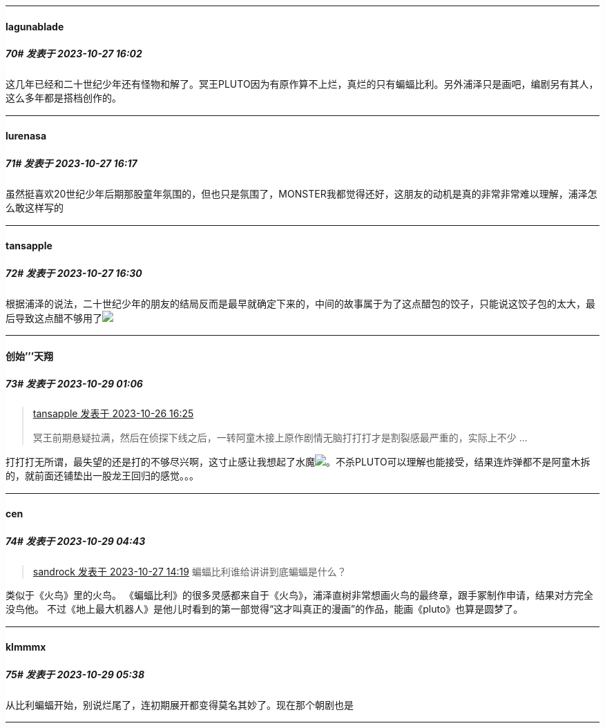 *****

####  lagunablade  
##### 70#       发表于 2023-10-27 16:02

这几年已经和二十世纪少年还有怪物和解了。冥王PLUTO因为有原作算不上烂，真烂的只有蝙蝠比利。另外浦泽只是画吧，编剧另有其人，这么多年都是搭档创作的。

*****

####  lurenasa  
##### 71#       发表于 2023-10-27 16:17

虽然挺喜欢20世纪少年后期那股童年氛围的，但也只是氛围了，MONSTER我都觉得还好，这朋友的动机是真的非常非常难以理解，浦泽怎么敢这样写的

*****

####  tansapple  
##### 72#       发表于 2023-10-27 16:30

根据浦泽的说法，二十世纪少年的朋友的结局反而是最早就确定下来的，中间的故事属于为了这点醋包的饺子，只能说这饺子包的太大，最后导致这点醋不够用了<img src="https://static.saraba1st.com/image/smiley/face2017/066.png" referrerpolicy="no-referrer">

*****

####  创始’’’天翔  
##### 73#       发表于 2023-10-29 01:06

<blockquote><a href="httphttps://bbs.saraba1st.com/2b/forum.php?mod=redirect&amp;goto=findpost&amp;pid=62838233&amp;ptid=2158203" target="_blank">tansapple 发表于 2023-10-26 16:25</a>

冥王前期悬疑拉满，然后在侦探下线之后，一转阿童木接上原作剧情无脑打打打才是割裂感最严重的，实际上不少 ...</blockquote>
打打打无所谓，最失望的还是打的不够尽兴啊，这寸止感让我想起了水魔<img src="https://static.saraba1st.com/image/smiley/face2017/068.png" referrerpolicy="no-referrer">。不杀PLUTO可以理解也能接受，结果连炸弹都不是阿童木拆的，就前面还铺垫出一股龙王回归的感觉。。。

*****

####  cen  
##### 74#       发表于 2023-10-29 04:43

<blockquote><a href="httphttps://bbs.saraba1st.com/2b/forum.php?mod=redirect&amp;goto=findpost&amp;pid=62847398&amp;ptid=2158203" target="_blank">sandrock 发表于 2023-10-27 14:19</a>
蝙蝠比利谁给讲讲到底蝙蝠是什么？</blockquote>
类似于《火鸟》里的火鸟。
《蝙蝠比利》的很多灵感都来自于《火鸟》，浦泽直树非常想画火鸟的最终章，跟手冢制作申请，结果对方完全没鸟他。
不过《地上最大机器人》是他儿时看到的第一部觉得“这才叫真正的漫画”的作品，能画《pluto》也算是圆梦了。

*****

####  klmmmx  
##### 75#       发表于 2023-10-29 05:38

从比利蝙蝠开始，别说烂尾了，连初期展开都变得莫名其妙了。现在那个朝剧也是

*****
